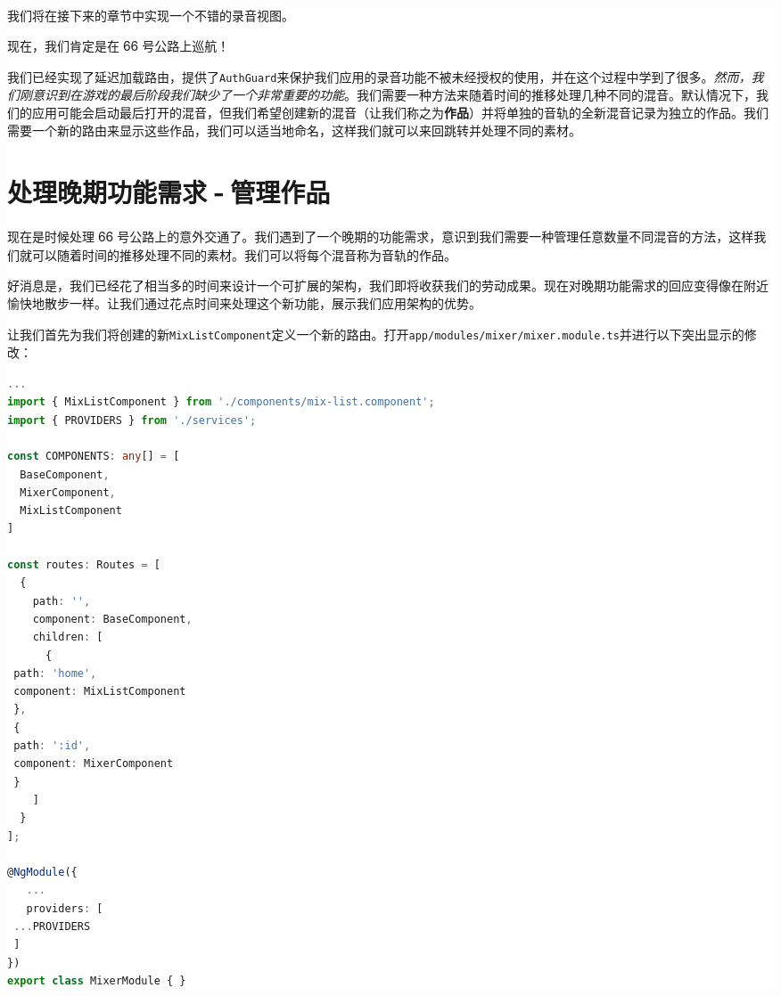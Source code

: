我们将在接下来的章节中实现一个不错的录音视图。

现在，我们肯定是在 66 号公路上巡航！

我们已经实现了延迟加载路由，提供了`AuthGuard`来保护我们应用的录音功能不被未经授权的使用，并在这个过程中学到了很多。*然而，我们刚意识到在游戏的最后阶段我们缺少了一个非常重要的功能*。我们需要一种方法来随着时间的推移处理几种不同的混音。默认情况下，我们的应用可能会启动最后打开的混音，但我们希望创建新的混音（让我们称之为**作品**）并将单独的音轨的全新混音记录为独立的作品。我们需要一个新的路由来显示这些作品，我们可以适当地命名，这样我们就可以来回跳转并处理不同的素材。

# 处理晚期功能需求 - 管理作品

现在是时候处理 66 号公路上的意外交通了。我们遇到了一个晚期的功能需求，意识到我们需要一种管理任意数量不同混音的方法，这样我们就可以随着时间的推移处理不同的素材。我们可以将每个混音称为音轨的作品。

好消息是，我们已经花了相当多的时间来设计一个可扩展的架构，我们即将收获我们的劳动成果。现在对晚期功能需求的回应变得像在附近愉快地散步一样。让我们通过花点时间来处理这个新功能，展示我们应用架构的优势。

让我们首先为我们将创建的新`MixListComponent`定义一个新的路由。打开`app/modules/mixer/mixer.module.ts`并进行以下突出显示的修改：

```ts
...
import { MixListComponent } from './components/mix-list.component';
import { PROVIDERS } from './services';

const COMPONENTS: any[] = [
  BaseComponent,
  MixerComponent,
  MixListComponent
]

const routes: Routes = [
  {
    path: '',
    component: BaseComponent,
    children: [
      {
 path: 'home',
 component: MixListComponent
 },
 {
 path: ':id',
 component: MixerComponent
 }
    ]
  }
];

@NgModule({
   ...
   providers: [
 ...PROVIDERS
 ]
})
export class MixerModule { }
```
